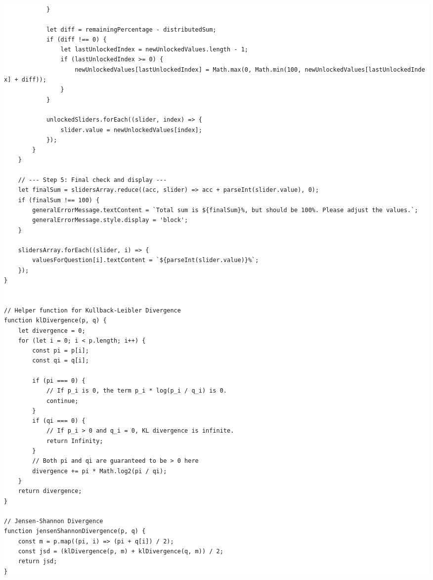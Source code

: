                 }

                let diff = remainingPercentage - distributedSum;
                if (diff !== 0) {
                    let lastUnlockedIndex = newUnlockedValues.length - 1;
                    if (lastUnlockedIndex >= 0) {
                        newUnlockedValues[lastUnlockedIndex] = Math.max(0, Math.min(100, newUnlockedValues[lastUnlockedIndex] + diff));
                    }
                }

                unlockedSliders.forEach((slider, index) => {
                    slider.value = newUnlockedValues[index];
                });
            }
        }

        // --- Step 5: Final check and display ---
        let finalSum = slidersArray.reduce((acc, slider) => acc + parseInt(slider.value), 0);
        if (finalSum !== 100) {
            generalErrorMessage.textContent = `Total sum is ${finalSum}%, but should be 100%. Please adjust the values.`;
            generalErrorMessage.style.display = 'block';
        }

        slidersArray.forEach((slider, i) => {
            valuesForQuestion[i].textContent = `${parseInt(slider.value)}%`;
        });
    }


    // Helper function for Kullback-Leibler Divergence
    function klDivergence(p, q) {
        let divergence = 0;
        for (let i = 0; i < p.length; i++) {
            const pi = p[i];
            const qi = q[i];

            if (pi === 0) {
                // If p_i is 0, the term p_i * log(p_i / q_i) is 0.
                continue;
            }
            if (qi === 0) {
                // If p_i > 0 and q_i = 0, KL divergence is infinite.
                return Infinity;
            }
            // Both pi and qi are guaranteed to be > 0 here
            divergence += pi * Math.log2(pi / qi);
        }
        return divergence;
    }

    // Jensen-Shannon Divergence
    function jensenShannonDivergence(p, q) {
        const m = p.map((pi, i) => (pi + q[i]) / 2);
        const jsd = (klDivergence(p, m) + klDivergence(q, m)) / 2;
        return jsd;
    }
